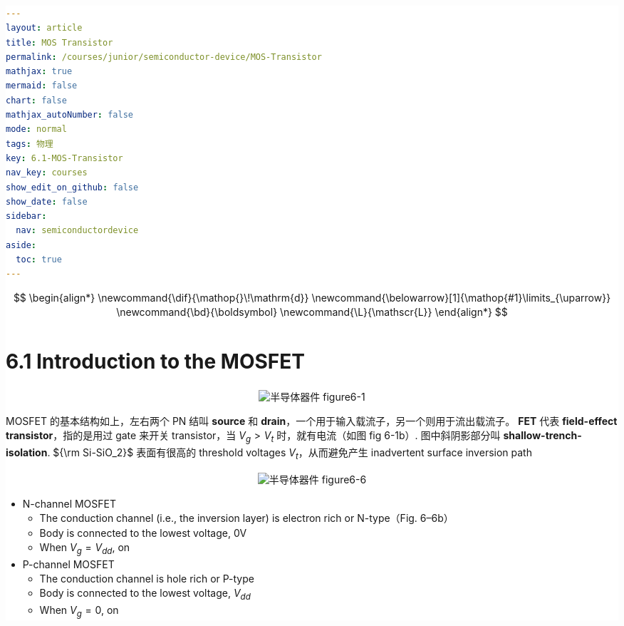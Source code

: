 ```yaml
---
layout: article
title: MOS Transistor
permalink: /courses/junior/semiconductor-device/MOS-Transistor
mathjax: true
mermaid: false
chart: false
mathjax_autoNumber: false
mode: normal
tags: 物理
key: 6.1-MOS-Transistor
nav_key: courses
show_edit_on_github: false
show_date: false
sidebar:
  nav: semiconductordevice
aside:
  toc: true
---
```





$$
\begin{align*}
\newcommand{\dif}{\mathop{}\!\mathrm{d}}
\newcommand{\belowarrow}[1]{\mathop{#1}\limits_{\uparrow}}
\newcommand{\bd}{\boldsymbol}
\newcommand{\L}{\mathscr{L}}
\end{align*}
$$

# 6.1 Introduction to the MOSFET



<center><img alt="半导体器件 figure6-1" title="半导体器件 figure6-1" src="https://s3.ax1x.com/2020/12/29/rb4t0O.jpg" width="400"></center>

MOSFET 的基本结构如上，左右两个 PN 结叫 **source** 和 **drain**，一个用于输入载流子，另一个则用于流出载流子。 **FET** 代表 **field-effect transistor**，指的是用过 gate 来开关 transistor，当 $V_g>V_t$ 时，就有电流（如图 fig 6-1b）. 图中斜阴影部分叫 **shallow-trench-isolation**. ${\rm Si-SiO_2}$ 表面有很高的 threshold voltages $V_t$，从而避免产生  inadvertent surface inversion path



<center><img alt="半导体器件 figure6-6" title="半导体器件 figure6-6" src="https://s3.ax1x.com/2020/12/29/rboGXq.jpg" width="400"></center>

* N-channel MOSFET
  * The conduction channel (i.e., the inversion layer) is electron rich or N-type（Fig. 6–6b）
  * Body  is connected to the lowest voltage, 0V
  * When $V_g=V_{dd}$, on
* P-channel MOSFET
  * The conduction channel is hole rich or P-type
  * Body  is connected to the lowest voltage, $V_{dd}$
  * When $V_g=0$, on
